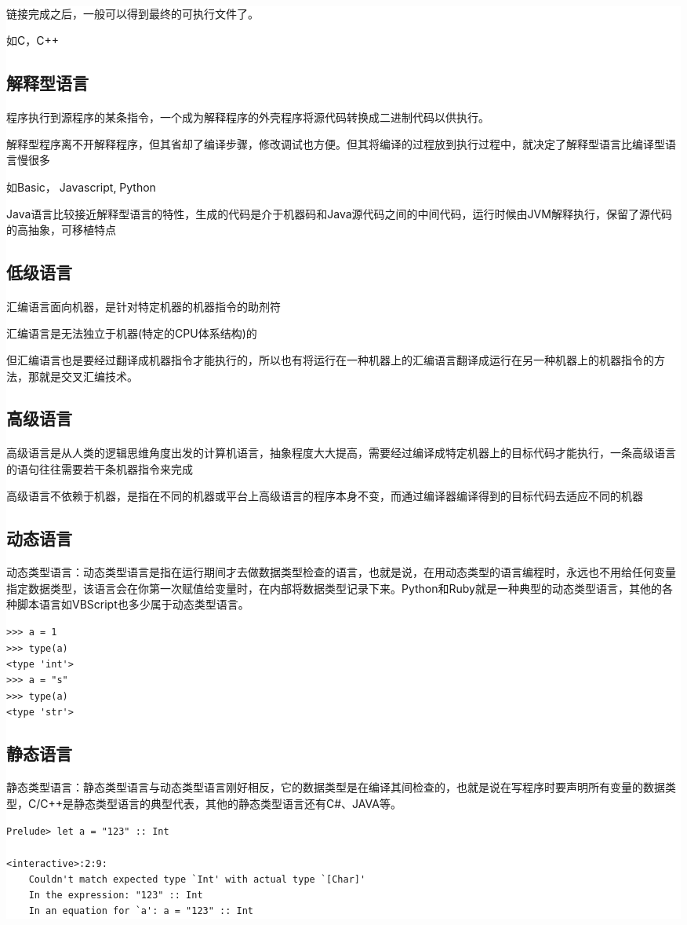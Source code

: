 链接完成之后，一般可以得到最终的可执行文件了。

如C，C++



## 解释型语言

程序执行到源程序的某条指令，一个成为解释程序的外壳程序将源代码转换成二进制代码以供执行。

解释型程序离不开解释程序，但其省却了编译步骤，修改调试也方便。但其将编译的过程放到执行过程中，就决定了解释型语言比编译型语言慢很多

如Basic， Javascript, Python

Java语言比较接近解释型语言的特性，生成的代码是介于机器码和Java源代码之间的中间代码，运行时候由JVM解释执行，保留了源代码的高抽象，可移植特点





## 低级语言

汇编语言面向机器，是针对特定机器的机器指令的助剂符

汇编语言是无法独立于机器(特定的CPU体系结构)的

但汇编语言也是要经过翻译成机器指令才能执行的，所以也有将运行在一种机器上的汇编语言翻译成运行在另一种机器上的机器指令的方法，那就是交叉汇编技术。



## 高级语言

高级语言是从人类的逻辑思维角度出发的计算机语言，抽象程度大大提高，需要经过编译成特定机器上的目标代码才能执行，一条高级语言的语句往往需要若干条机器指令来完成

高级语言不依赖于机器，是指在不同的机器或平台上高级语言的程序本身不变，而通过编译器编译得到的目标代码去适应不同的机器



## 动态语言

动态类型语言：动态类型语言是指在运行期间才去做数据类型检查的语言，也就是说，在用动态类型的语言编程时，永远也不用给任何变量指定数据类型，该语言会在你第一次赋值给变量时，在内部将数据类型记录下来。Python和Ruby就是一种典型的动态类型语言，其他的各种脚本语言如VBScript也多少属于动态类型语言。

```
>>> a = 1
>>> type(a)
<type 'int'>
>>> a = "s"
>>> type(a)
<type 'str'>
```



## 静态语言

静态类型语言：静态类型语言与动态类型语言刚好相反，它的数据类型是在编译其间检查的，也就是说在写程序时要声明所有变量的数据类型，C/C++是静态类型语言的典型代表，其他的静态类型语言还有C#、JAVA等。

```
Prelude> let a = "123" :: Int

<interactive>:2:9:
    Couldn't match expected type `Int' with actual type `[Char]'
    In the expression: "123" :: Int
    In an equation for `a': a = "123" :: Int
```

